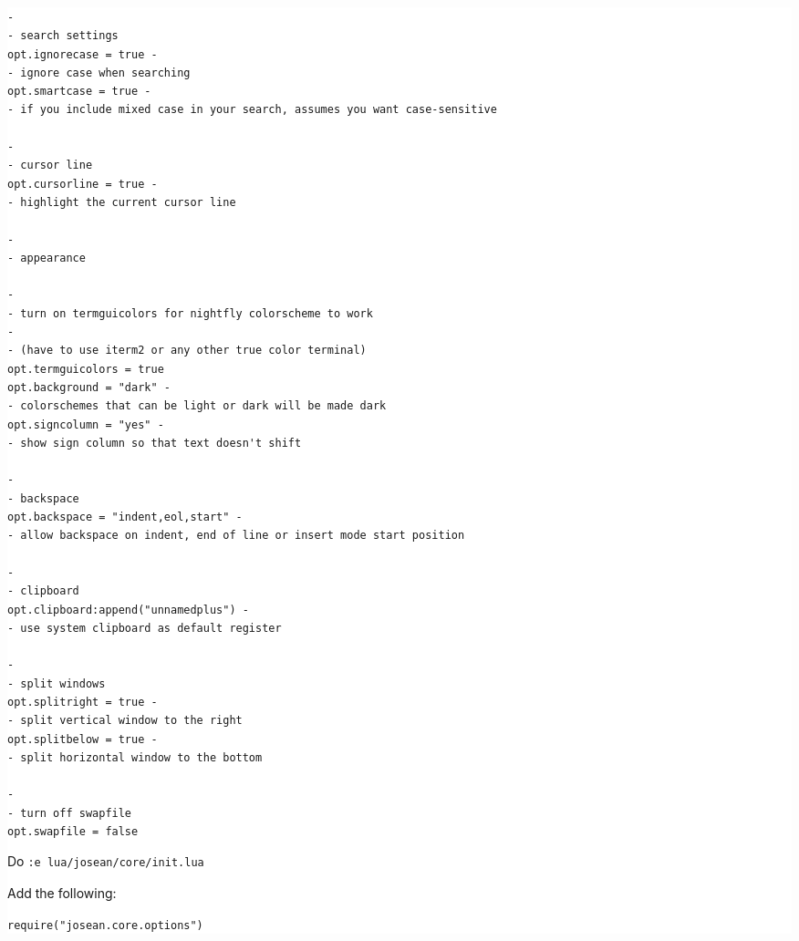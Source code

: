 ```
-
- search settings
opt.ignorecase = true -
- ignore case when searching
opt.smartcase = true -
- if you include mixed case in your search, assumes you want case-sensitive

-
- cursor line
opt.cursorline = true -
- highlight the current cursor line

-
- appearance

-
- turn on termguicolors for nightfly colorscheme to work
-
- (have to use iterm2 or any other true color terminal)
opt.termguicolors = true
opt.background = "dark" -
- colorschemes that can be light or dark will be made dark
opt.signcolumn = "yes" -
- show sign column so that text doesn't shift

-
- backspace
opt.backspace = "indent,eol,start" -
- allow backspace on indent, end of line or insert mode start position

-
- clipboard
opt.clipboard:append("unnamedplus") -
- use system clipboard as default register

-
- split windows
opt.splitright = true -
- split vertical window to the right
opt.splitbelow = true -
- split horizontal window to the bottom

-
- turn off swapfile
opt.swapfile = false
```

Do `:e lua/josean/core/init.lua`

Add the following:

```
require("josean.core.options")
```
